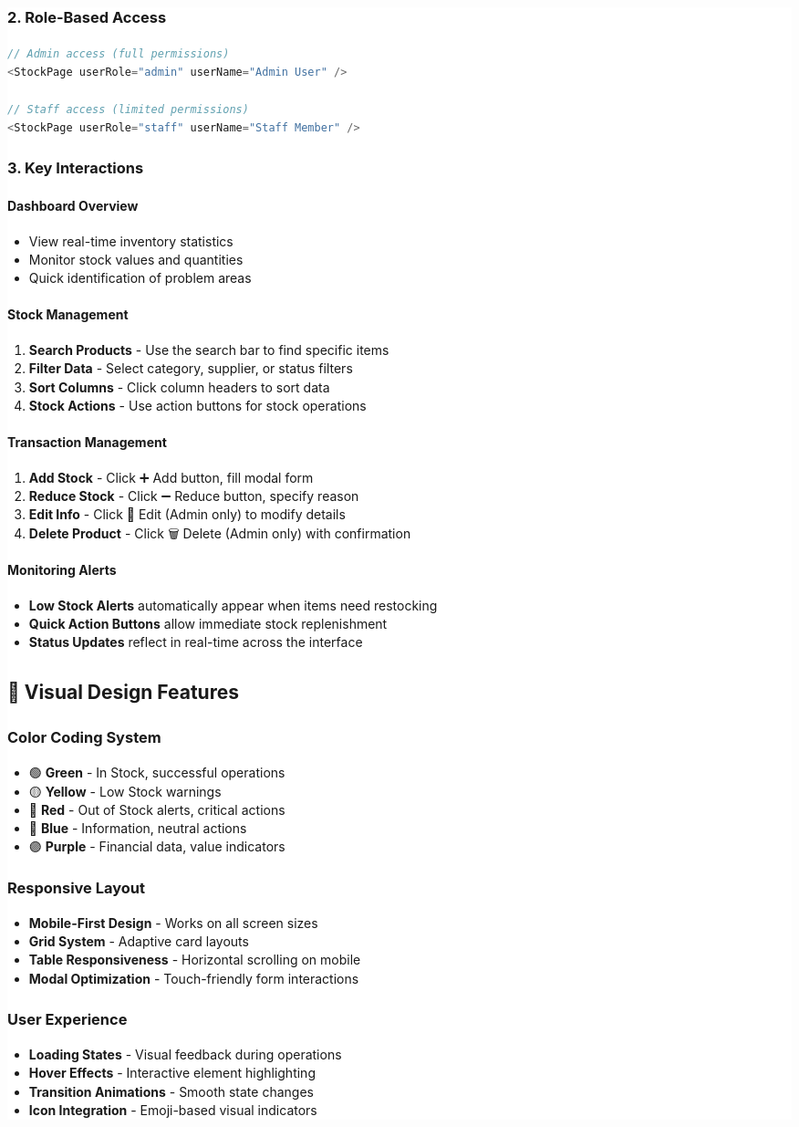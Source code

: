 ### 2. Role-Based Access
```javascript
// Admin access (full permissions)
<StockPage userRole="admin" userName="Admin User" />

// Staff access (limited permissions)
<StockPage userRole="staff" userName="Staff Member" />
```

### 3. Key Interactions

#### **Dashboard Overview**
- View real-time inventory statistics
- Monitor stock values and quantities
- Quick identification of problem areas

#### **Stock Management**
1. **Search Products** - Use the search bar to find specific items
2. **Filter Data** - Select category, supplier, or status filters
3. **Sort Columns** - Click column headers to sort data
4. **Stock Actions** - Use action buttons for stock operations

#### **Transaction Management**
1. **Add Stock** - Click ➕ Add button, fill modal form
2. **Reduce Stock** - Click ➖ Reduce button, specify reason
3. **Edit Info** - Click 📝 Edit (Admin only) to modify details
4. **Delete Product** - Click 🗑️ Delete (Admin only) with confirmation

#### **Monitoring Alerts**
- **Low Stock Alerts** automatically appear when items need restocking
- **Quick Action Buttons** allow immediate stock replenishment
- **Status Updates** reflect in real-time across the interface

## 🎨 Visual Design Features

### Color Coding System
- 🟢 **Green** - In Stock, successful operations
- 🟡 **Yellow** - Low Stock warnings
- 🔴 **Red** - Out of Stock alerts, critical actions
- 🔵 **Blue** - Information, neutral actions
- 🟣 **Purple** - Financial data, value indicators

### Responsive Layout
- **Mobile-First Design** - Works on all screen sizes
- **Grid System** - Adaptive card layouts
- **Table Responsiveness** - Horizontal scrolling on mobile
- **Modal Optimization** - Touch-friendly form interactions

### User Experience
- **Loading States** - Visual feedback during operations
- **Hover Effects** - Interactive element highlighting
- **Transition Animations** - Smooth state changes
- **Icon Integration** - Emoji-based visual indicators
